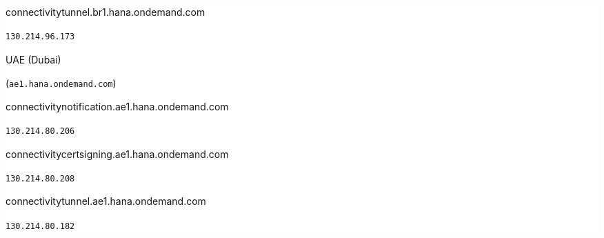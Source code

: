 </td>
</tr>
<tr>
<td valign="top" colspan="2">

connectivitytunnel.br1.hana.ondemand.com

</td>
<td valign="top" colspan="2">

`130.214.96.173` 

</td>
</tr>
<tr>
<td valign="top" rowspan="3">

UAE \(Dubai\)

\(`ae1.hana.ondemand.com`\)

</td>
<td valign="top" colspan="2">

connectivitynotification.ae1.hana.ondemand.com

</td>
<td valign="top" colspan="2">

`130.214.80.206` 

</td>
</tr>
<tr>
<td valign="top" colspan="2">

connectivitycertsigning.ae1.hana.ondemand.com

</td>
<td valign="top" colspan="2">

`130.214.80.208` 

</td>
</tr>
<tr>
<td valign="top" colspan="2">

connectivitytunnel.ae1.hana.ondemand.com

</td>
<td valign="top" colspan="2">

`130.214.80.182` 

</td>
</tr>
<tr>
<td valign="top" rowspan="3">
